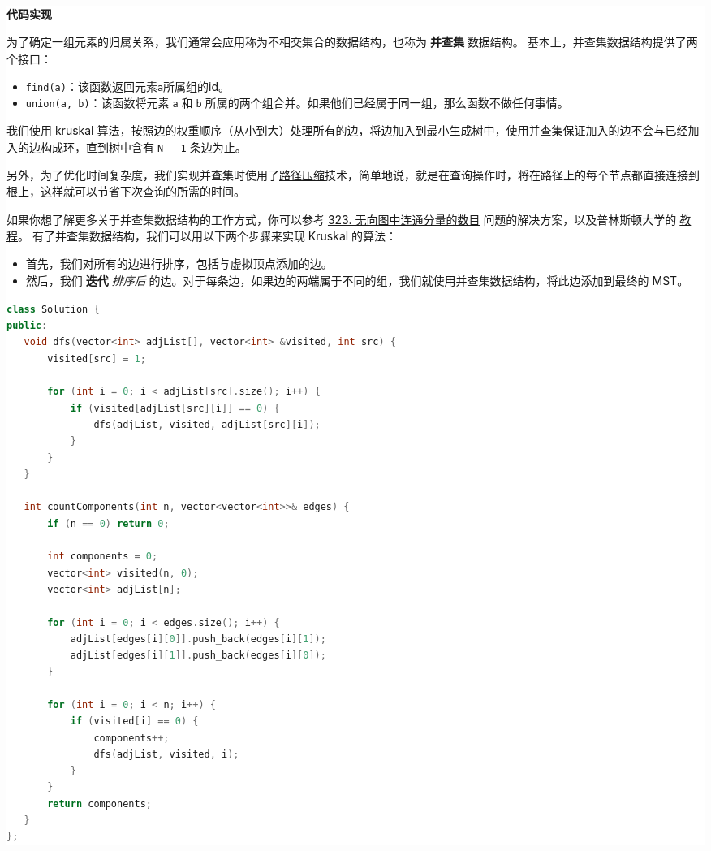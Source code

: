  **代码实现**

 为了确定一组元素的归属关系，我们通常会应用称为不相交集合的数据结构，也称为 **并查集** 数据结构。
 基本上，并查集数据结构提供了两个接口：

- `find(a)`：该函数返回元素`a`所属组的id。
- `union(a, b)`：该函数将元素 `a` 和 `b` 所属的两个组合并。如果他们已经属于同一组，那么函数不做任何事情。

 我们使用 kruskal 算法，按照边的权重顺序（从小到大）处理所有的边，将边加入到最小生成树中，使用并查集保证加入的边不会与已经加入的边构成环，直到树中含有 `N - 1` 条边为止。

另外，为了优化时间复杂度，我们实现并查集时使用了[路径压缩](https://oi-wiki.org/ds/dsu/#_3)技术，简单地说，就是在查询操作时，将在路径上的每个节点都直接连接到根上，这样就可以节省下次查询的所需的时间。

 如果你想了解更多关于并查集数据结构的工作方式，你可以参考 [323. 无向图中连通分量的数目](https://leetcode.cn/problems/number-of-connected-components-in-an-undirected-graph/) 问题的解决方案，以及普林斯顿大学的 [教程](https://www.cs.princeton.edu/~wayne/kleinberg-tardos/pdf/UnionFind.pdf)。
 有了并查集数据结构，我们可以用以下两个步骤来实现 Kruskal 的算法：

- 首先，我们对所有的边进行排序，包括与虚拟顶点添加的边。
- 然后，我们 **迭代** _排序后_ 的边。对于每条边，如果边的两端属于不同的组，我们就使用并查集数据结构，将此边添加到最终的 MST。

 ```C++ [slu2]
 class Solution {
public:
    void dfs(vector<int> adjList[], vector<int> &visited, int src) {
        visited[src] = 1;
        
        for (int i = 0; i < adjList[src].size(); i++) {
            if (visited[adjList[src][i]] == 0) {
                dfs(adjList, visited, adjList[src][i]);
            }
        }
    }
    
    int countComponents(int n, vector<vector<int>>& edges) {
        if (n == 0) return 0;
      
        int components = 0;
        vector<int> visited(n, 0);
        vector<int> adjList[n];
    
        for (int i = 0; i < edges.size(); i++) {
            adjList[edges[i][0]].push_back(edges[i][1]);
            adjList[edges[i][1]].push_back(edges[i][0]);
        }
        
        for (int i = 0; i < n; i++) {
            if (visited[i] == 0) {
                components++;
                dfs(adjList, visited, i);
            }
        }
        return components;
    }
};
 ```
